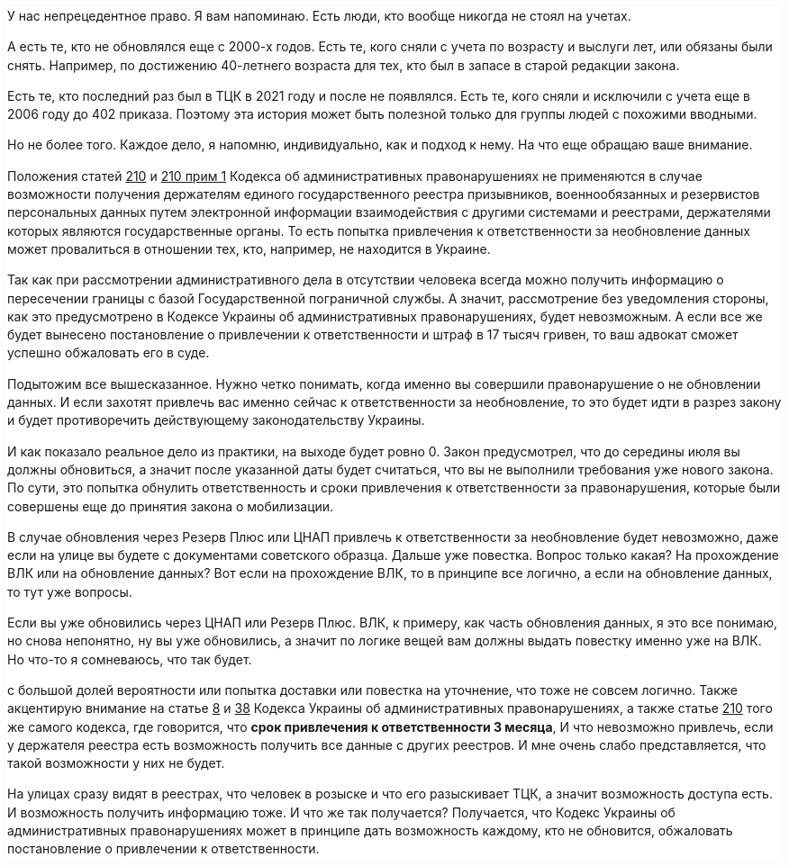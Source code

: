 У нас непрецедентное право. Я вам напоминаю. Есть люди, кто вообще никогда не стоял на учетах.

А есть те, кто не обновлялся еще с 2000-х годов. Есть те, кого сняли с учета по возрасту и выслуги лет, или обязаны были снять. Например, по достижению 40-летнего возраста для тех, кто был в запасе в старой редакции закона.

Есть те, кто последний раз был в ТЦК в 2021 году и после не появлялся. Есть те, кого сняли и исключили с учета еще в 2006 году до 402 приказа. Поэтому эта история может быть полезной только для группы людей с похожими вводными.

Но не более того. Каждое дело, я напомню, индивидуально, как и подход к нему. На что еще обращаю ваше внимание.

Положения статей [210](https://zakon.rada.gov.ua/laws/show/80731-10#n2428) и [210 прим 1](https://zakon.rada.gov.ua/laws/show/80731-10#n2434) Кодекса об административных правонарушениях не применяются в случае возможности получения держателям единого государственного реестра призывников, военнообязанных и резервистов персональных данных путем электронной информации взаимодействия с другими системами и реестрами, держателями которых являются государственные органы. То есть попытка привлечения к ответственности за необновление данных может провалиться в отношении тех, кто, например, не находится в Украине.

Так как при рассмотрении административного дела в отсутствии человека всегда можно получить информацию о пересечении границы с базой Государственной пограничной службы. А значит, рассмотрение без уведомления стороны, как это предусмотрено в Кодексе Украины об административных правонарушениях, будет невозможным. А если все же будет вынесено постановление о привлечении к ответственности и штраф в 17 тысяч гривен, то ваш адвокат сможет успешно обжаловать его в суде.

Подытожим все вышесказанное. Нужно четко понимать, когда именно вы совершили правонарушение о не обновлении данных. И если захотят привлечь вас именно сейчас к ответственности за необновление, то это будет идти в разрез закону и будет противоречить действующему законодательству Украины.

И как показало реальное дело из практики, на выходе будет ровно 0. Закон предусмотрел, что до середины июля вы должны обновиться, а значит после указанной даты будет считаться, что вы не выполнили требования уже нового закона. По сути, это попытка обнулить ответственность и сроки привлечения к ответственности за правонарушения, которые были совершены еще до принятия закона о мобилизации.

В случае обновления через Резерв Плюс или ЦНАП привлечь к ответственности за необновление будет невозможно, даже если на улице вы будете с документами советского образца. Дальше уже повестка. Вопрос только какая? На прохождение ВЛК или на обновление данных? Вот если на прохождение ВЛК, то в принципе все логично, а если на обновление данных, то тут уже вопросы.

Если вы уже обновились через ЦНАП или Резерв Плюс. ВЛК, к примеру, как часть обновления данных, я это все понимаю, но снова непонятно, ну вы уже обновились, а значит по логике вещей вам должны выдать повестку именно уже на ВЛК. Но что-то я сомневаюсь, что так будет.

с большой долей вероятности или попытка доставки или повестка на уточнение, что тоже не совсем логично. Также акцентирую внимание на статье [8](https://zakon.rada.gov.ua/laws/show/80731-10#n52) и [38](https://zakon.rada.gov.ua/laws/show/80731-10#n195) Кодекса Украины об административных правонарушениях, а также статье [210](https://zakon.rada.gov.ua/laws/show/80731-10#n2428) того же самого кодекса, где говорится, что **срок привлечения к ответственности 3 месяца**, И что невозможно привлечь, если у держателя реестра есть возможность получить все данные с других реестров. И мне очень слабо представляется, что такой возможности у них не будет.

На улицах сразу видят в реестрах, что человек в розыске и что его разыскивает ТЦК, а значит возможность доступа есть. И возможность получить информацию тоже. И что же так получается? Получается, что Кодекс Украины об административных правонарушениях может в принципе дать возможность каждому, кто не обновится, обжаловать постановление о привлечении к ответственности.
